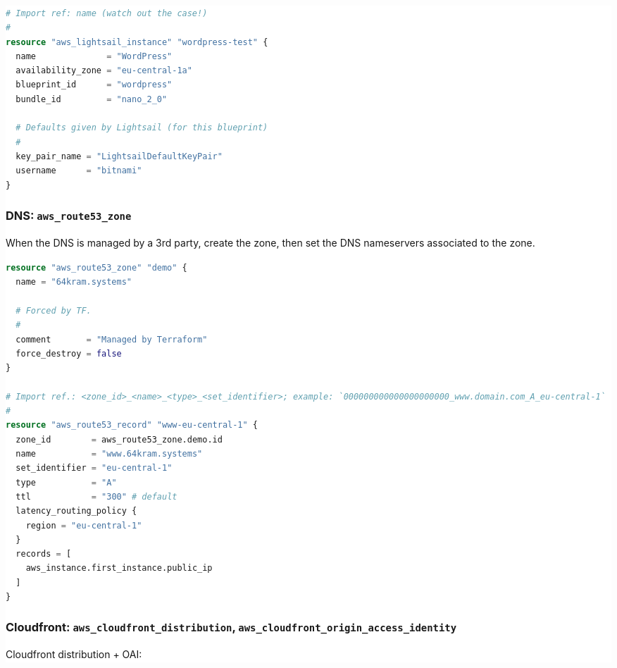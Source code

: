```tf
# Import ref: name (watch out the case!)
#
resource "aws_lightsail_instance" "wordpress-test" {
  name              = "WordPress"
  availability_zone = "eu-central-1a"
  blueprint_id      = "wordpress"
  bundle_id         = "nano_2_0"

  # Defaults given by Lightsail (for this blueprint)
  #
  key_pair_name = "LightsailDefaultKeyPair"
  username      = "bitnami"
}
```

### DNS: `aws_route53_zone`

When the DNS is managed by a 3rd party, create the zone, then set the DNS nameservers associated to the zone.

```tf
resource "aws_route53_zone" "demo" {
  name = "64kram.systems"

  # Forced by TF.
  #
  comment       = "Managed by Terraform"
  force_destroy = false
}

# Import ref.: <zone_id>_<name>_<type>_<set_identifier>; example: `000000000000000000000_www.domain.com_A_eu-central-1`
#
resource "aws_route53_record" "www-eu-central-1" {
  zone_id        = aws_route53_zone.demo.id
  name           = "www.64kram.systems"
  set_identifier = "eu-central-1"
  type           = "A"
  ttl            = "300" # default
  latency_routing_policy {
    region = "eu-central-1"
  }
  records = [
    aws_instance.first_instance.public_ip
  ]
}
```

### Cloudfront: `aws_cloudfront_distribution`, `aws_cloudfront_origin_access_identity`

Cloudfront distribution + OAI:
